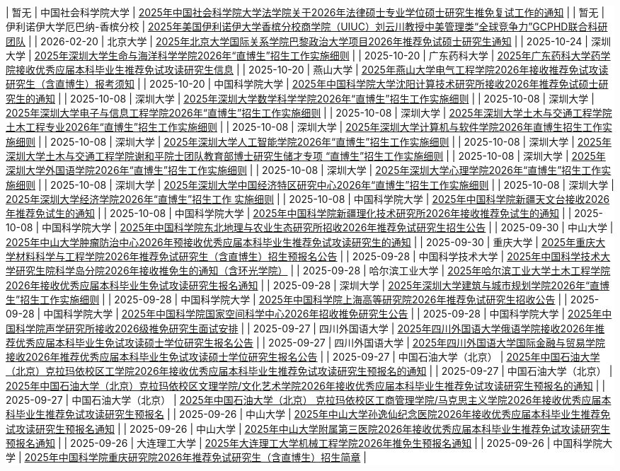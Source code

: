| 暂无 | 中国社会科学院大学 | [2025年中国社会科学院大学法学院关于2026年法律硕士专业学位硕士研究生推免复试工作的通知](https://law.ucass.edu.cn/info/1105/8200.htm) |
| 暂无 | 伊利诺伊大学厄巴纳-香槟分校 | [2025年美国伊利诺伊大学香槟分校商学院（UIUC）刘云川教授中美管理类“全球竞争力”GCPHD联合科研团队](https://nan) |
| 2026-02-20 | 北京大学 | [2025年北京大学国际关系学院巴黎政治大学项目2026年推荐免试硕士研究生通知](https://www.sis.pku.edu.cn/message27/1386840.htm) |
| 2025-10-24 | 深圳大学 | [2025年深圳大学生命与海洋科学学院2026年“直博生”招生工作实施细则](https://bio.szu.edu.cn/info/1144/3093.htm) |
| 2025-10-20 | 广东药科大学 | [2025年广东药科大学药学院接收优秀应届本科毕业生推荐免试攻读研究生信息](https://mp.weixin.qq.com/s/mAY7kU_frkulKD6twK8vaQ?click_id=4) |
| 2025-10-20 | 燕山大学 | [2025年燕山大学电气工程学院2026年接收推荐免试攻读研究生（含直博生）报考须知](https://iee.ysu.edu.cn/info/1337/24015.htm) |
| 2025-10-20 | 中国科学院大学 | [2025年中国科学院大学沈阳计算技术研究所接收2026年推荐免试硕士研究生的通知](http://yjs.sict.ac.cn/index.php?m=content&c=index&a=show&catid=15&id=165) |
| 2025-10-08 | 深圳大学 | [2025年深圳大学数学科学学院2026年“直博生”招生工作实施细则](https://math.szu.edu.cn/info/1034/4716.htm) |
| 2025-10-08 | 深圳大学 | [2025年深圳大学电子与信息工程学院2026年“直博生”招生工作实施细则](https://ceie.szu.edu.cn/info/1045/3522.htm) |
| 2025-10-08 | 深圳大学 | [2025年深圳大学土木与交通工程学院土木工程专业2026年“直博生”招生工作实施细则](https://ce.szu.edu.cn/info/1129/8685.htm) |
| 2025-10-08 | 深圳大学 | [2025年深圳大学计算机与软件学院2026年直博生招生工作实施细则](https://mp.weixin.qq.com/s/1pG5iMEC9f5lNdzzFEmBZg?from=groupmessage&isappinstalled=0&scene=1&clicktime=1757089278&enterid=1757089278) |
| 2025-10-08 | 深圳大学 | [2025年深圳大学人工智能学院2026年“直博生”招生工作实施细则](https://ai.szu.edu.cn/info/1058/1830.htm) |
| 2025-10-08 | 深圳大学 | [2025年深圳大学土木与交通工程学院谢和平院士团队教育部博士研究生储才专项 “直博生”招生工作实施细则](https://ce.szu.edu.cn/info/1129/8815.htm) |
| 2025-10-08 | 深圳大学 | [2025年深圳大学外国语学院2026年“直博生”招生工作实施细则](https://sfl.szu.edu.cn/info/1141/5723.htm) |
| 2025-10-08 | 深圳大学 | [2025年深圳大学心理学院2026年“直博生”招生工作实施细则](https://psy.szu.edu.cn/info/1050/2552.htm) |
| 2025-10-08 | 深圳大学 | [2025年深圳大学中国经济特区研究中心2026年“直博生”招生工作实施细则](http://www.ccsezr.org.cn/index.php?m=content&c=index&a=show&catid=96&id=305) |
| 2025-10-08 | 深圳大学 | [2025年深圳大学经济学院2026年“直博生”招生工作 实施细则](https://eco.szu.edu.cn/info/1068/2679.htm) |
| 2025-10-08 | 中国科学院大学 | [2025年中国科学院新疆天文台接收2026年推荐免试生的通知](http://www.xao.cas.cn/xwdt/zs/202509/t20250902_7957361.html) |
| 2025-10-08 | 中国科学院大学 | [2025年中国科学院新疆理化技术研究所2026年接收推荐免试生的通知](https://xjipc.cas.cn/yjs/zs/sszs/202508/t20250825_7911759.html) |
| 2025-10-08 | 中国科学院大学 | [2025年中国科学院东北地理与农业生态研究所招收2026年推荐免试研究生招生公告](http://www.iga.ac.cn/temp/notice/202508/t20250826_7915303.html) |
| 2025-09-30 | 中山大学 | [2025年中山大学肿瘤防治中心2026年预接收优秀应届本科毕业生推荐免试攻读研究生的通知](https://www.sysucc.org.cn/node/10434) |
| 2025-09-30 | 重庆大学 | [2025年重庆大学材料科学与工程学院2026年推荐免试研究生（含直博生）招生预报名公告](https://cmse.cqu.edu.cn/info/1687/9405.htm) |
| 2025-09-28 | 中国科学技术大学 | [2025年中国科学技术大学研究生院科学岛分院2026年接收推免生的通知（含环光学院）](https://www.hf.cas.cn/sbpy/yjsc/zs/sszs/202508/t20250826_7915317.html) |
| 2025-09-28 | 哈尔滨工业大学 | [2025年哈尔滨工业大学土木工程学院2026年接收优秀应届本科毕业生免试攻读研究生报名通知](https://civil.hit.edu.cn/2025/0701/c8439a372948/page.htm) |
| 2025-09-28 | 深圳大学 | [2025年深圳大学建筑与城市规划学院2026年“直博生”招生工作实施细则](https://saup.szu.edu.cn/info/1019/3288.htm) |
| 2025-09-28 | 中国科学院大学 | [2025年中国科学院上海高等研究院2026年推荐免试研究生招收公告](https://mp.weixin.qq.com/s/oS0nWGTYaX3UlIYN0FRfQg) |
| 2025-09-28 | 中国科学院大学 | [2025年中国科学院国家空间科学中心2026年招收推免研究生公告](http://www.nssc.cas.cn/yjsb/zsxx/zsdt/202506/t20250626_7875623.html) |
| 2025-09-28 | 中国科学院大学 | [2025年中国科学院声学研究所接收2026级推免研究生面试安排](http://www.ioa.cas.cn/yjs/zsxx/zstz/202508/t20250801_7900469.html) |
| 2025-09-27 | 四川外国语大学 | [2025年四川外国语大学俄语学院接收2026年推荐优秀应届本科毕业生免试攻读硕士学位研究生报名公告](https://mp.weixin.qq.com/s/CweLOHGO-6323oPVkOraUw) |
| 2025-09-27 | 四川外国语大学 | [2025年四川外国语大学国际金融与贸易学院接收2026年推荐优秀应届本科毕业生免试攻读硕士学位研究生报名公告](https://mp.weixin.qq.com/s/tiQZNW04r3OjQ-lIzpsZYA) |
| 2025-09-27 | 中国石油大学（北京） | [2025年中国石油大学（北京）克拉玛依校区工学院2026年接收优秀应届本科毕业生推荐免试攻读研究生预报名的通知](https://www.cupk.edu.cn/gxy/c/2025-07-28/529550.shtml) |
| 2025-09-27 | 中国石油大学（北京） | [2025年中国石油大学（北京）克拉玛依校区文理学院/文化艺术学院2026年接收优秀应届本科毕业生推荐免试攻读研究生预报名的通知](https://www.cupk.edu.cn/wlxy/c/2025-07-28/529556.shtml) |
| 2025-09-27 | 中国石油大学（北京） | [2025年中国石油大学（北京） 克拉玛依校区工商管理学院/马克思主义学院2026年接收优秀应届本科毕业生推荐免试攻读研究生预报名](https://www.cupk.edu.cn/smxy/c/2025-07-28/529567.shtml) |
| 2025-09-26 | 中山大学 | [2025年中山大学孙逸仙纪念医院2026年接收优秀应届本科毕业生推荐免试攻读研究生预报名通知](http://sysyxjy.cn:8080/articleView?id=249778&fd=2&cat=2&type=2&catName=%E6%8B%9B%E7%94%9F) |
| 2025-09-26 | 中山大学 | [2025年中山大学附属第三医院2026年接收优秀应届本科毕业生推荐免试攻读研究生预报名通知](https://www.zssy.com.cn/article/28869) |
| 2025-09-26 | 大连理工大学 | [2025年大连理工大学机械工程学院2026年推免生预报名通知](https://me.dlut.edu.cn/info/1064/15666.htm) |
| 2025-09-26 | 中国科学院大学 | [2025年中国科学院重庆研究院2026年推荐免试研究生（含直博生）招生简章](https://cigit.cas.cn/yjsjy/bszs/bsjz/202509/t20250910_7964574.html) |